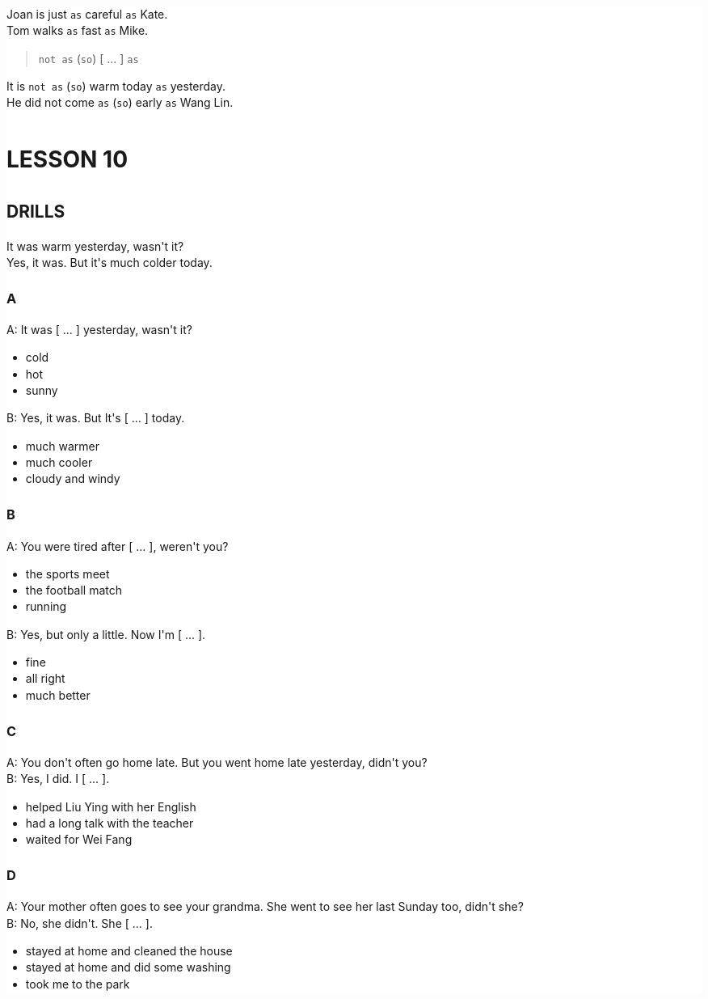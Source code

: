 Joan is just `as` careful `as` Kate.  
Tom walks `as` fast `as` Mike.  

> `not as` (`so`) [ ... ] `as`
 
It is `not as` (`so`) warm today `as` yesterday.  
He did not come `as` (`so`) early `as` Wang Lin.


# LESSON 10

## DRILLS

It was warm yesterday, wasn't it?  
Yes, it was. But it's much colder today.

### A

A: It was [ ... ] yesterday, wasn't it?  
- cold
- hot
- sunny
  
B: Yes, it was. But It's [ ... ] today.
- much warmer
- much cooler
- cloudy and windy

### B
 
A: You were tired after [ ... ], weren't you?
- the sports meet
- the football match
- running
  
B: Yes, but only a little. Now I'm [ ... ].
- fine
- all right
- much better

### C

A: You don't often go home late. But you went home late yesterday, didn't you?  
B: Yes, I did. I [ ... ].
- helped Liu Ying with her English
- had a long talk with the teacher
- waited for Wei Fang

### D

A: Your mother often goes to see your grandma. She went to see her last Sunday too, didn't she?  
B: No, she didn't. She [ ... ].
- stayed at home and cleaned the house
- stayed at home and did some washing
- took me to the park

